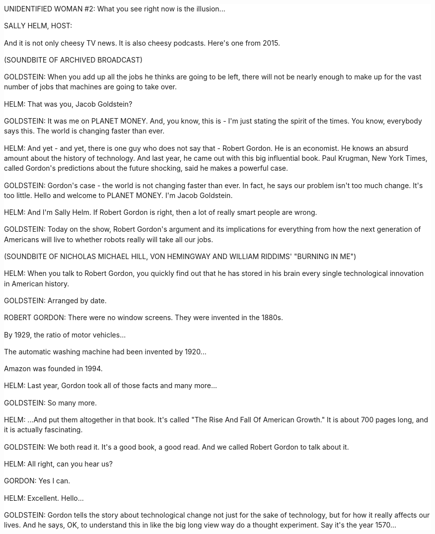 UNIDENTIFIED WOMAN #2: What you see right now is the illusion...

SALLY HELM, HOST:

And it is not only cheesy TV news. It is also cheesy podcasts. Here's one from 2015.

(SOUNDBITE OF ARCHIVED BROADCAST)

GOLDSTEIN: When you add up all the jobs he thinks are going to be left, there will not be nearly enough to make up for the vast number of jobs that machines are going to take over.

HELM: That was you, Jacob Goldstein?

GOLDSTEIN: It was me on PLANET MONEY. And, you know, this is - I'm just stating the spirit of the times. You know, everybody says this. The world is changing faster than ever.

HELM: And yet - and yet, there is one guy who does not say that - Robert Gordon. He is an economist. He knows an absurd amount about the history of technology. And last year, he came out with this big influential book. Paul Krugman, New York Times, called Gordon's predictions about the future shocking, said he makes a powerful case.

GOLDSTEIN: Gordon's case - the world is not changing faster than ever. In fact, he says our problem isn't too much change. It's too little. Hello and welcome to PLANET MONEY. I'm Jacob Goldstein.

HELM: And I'm Sally Helm. If Robert Gordon is right, then a lot of really smart people are wrong.

GOLDSTEIN: Today on the show, Robert Gordon's argument and its implications for everything from how the next generation of Americans will live to whether robots really will take all our jobs.

(SOUNDBITE OF NICHOLAS MICHAEL HILL, VON HEMINGWAY AND WILLIAM RIDDIMS' "BURNING IN ME")

HELM: When you talk to Robert Gordon, you quickly find out that he has stored in his brain every single technological innovation in American history.

GOLDSTEIN: Arranged by date.

ROBERT GORDON: There were no window screens. They were invented in the 1880s.

By 1929, the ratio of motor vehicles...

The automatic washing machine had been invented by 1920...

Amazon was founded in 1994.

HELM: Last year, Gordon took all of those facts and many more...

GOLDSTEIN: So many more.

HELM: ...And put them altogether in that book. It's called "The Rise And Fall Of American Growth." It is about 700 pages long, and it is actually fascinating.

GOLDSTEIN: We both read it. It's a good book, a good read. And we called Robert Gordon to talk about it.

HELM: All right, can you hear us?

GORDON: Yes I can.

HELM: Excellent. Hello...

GOLDSTEIN: Gordon tells the story about technological change not just for the sake of technology, but for how it really affects our lives. And he says, OK, to understand this in like the big long view way do a thought experiment. Say it's the year 1570...
